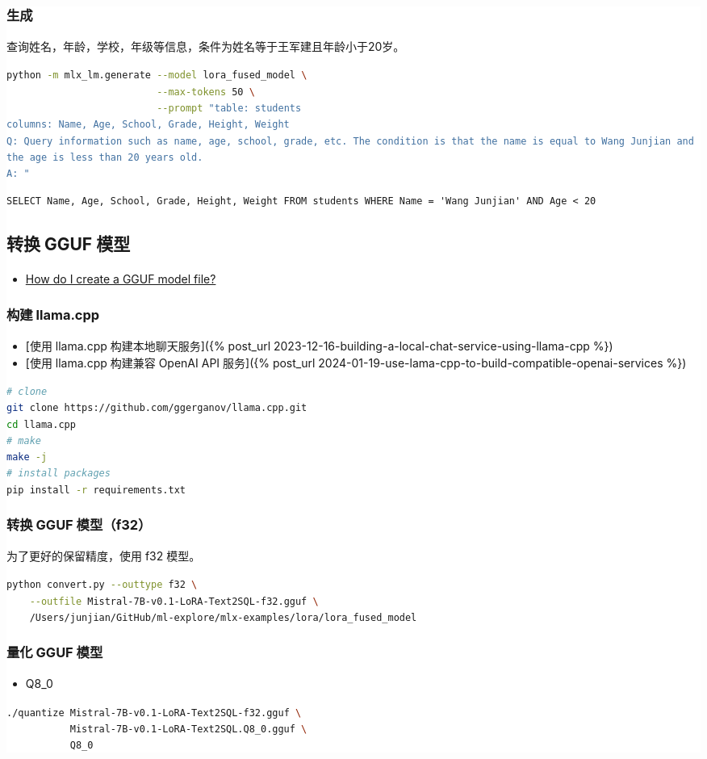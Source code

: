 ### 生成

查询姓名，年龄，学校，年级等信息，条件为姓名等于王军建且年龄小于20岁。

```bash
python -m mlx_lm.generate --model lora_fused_model \
                          --max-tokens 50 \
                          --prompt "table: students
columns: Name, Age, School, Grade, Height, Weight
Q: Query information such as name, age, school, grade, etc. The condition is that the name is equal to Wang Junjian and the age is less than 20 years old.
A: "
```

```
SELECT Name, Age, School, Grade, Height, Weight FROM students WHERE Name = 'Wang Junjian' AND Age < 20
```


## 转换 GGUF 模型
- [How do I create a GGUF model file?](https://www.secondstate.io/articles/convert-pytorch-to-gguf/)

### 构建 llama.cpp
- [使用 llama.cpp 构建本地聊天服务]({% post_url 2023-12-16-building-a-local-chat-service-using-llama-cpp %})
- [使用 llama.cpp 构建兼容 OpenAI API 服务]({% post_url 2024-01-19-use-lama-cpp-to-build-compatible-openai-services %})

```bash
# clone
git clone https://github.com/ggerganov/llama.cpp.git
cd llama.cpp
# make
make -j
# install packages
pip install -r requirements.txt
```

### 转换 GGUF 模型（f32）

为了更好的保留精度，使用 f32 模型。

```bash
python convert.py --outtype f32 \
    --outfile Mistral-7B-v0.1-LoRA-Text2SQL-f32.gguf \
    /Users/junjian/GitHub/ml-explore/mlx-examples/lora/lora_fused_model
```

### 量化 GGUF 模型

- Q8_0

```bash
./quantize Mistral-7B-v0.1-LoRA-Text2SQL-f32.gguf \
           Mistral-7B-v0.1-LoRA-Text2SQL.Q8_0.gguf \
           Q8_0
```
